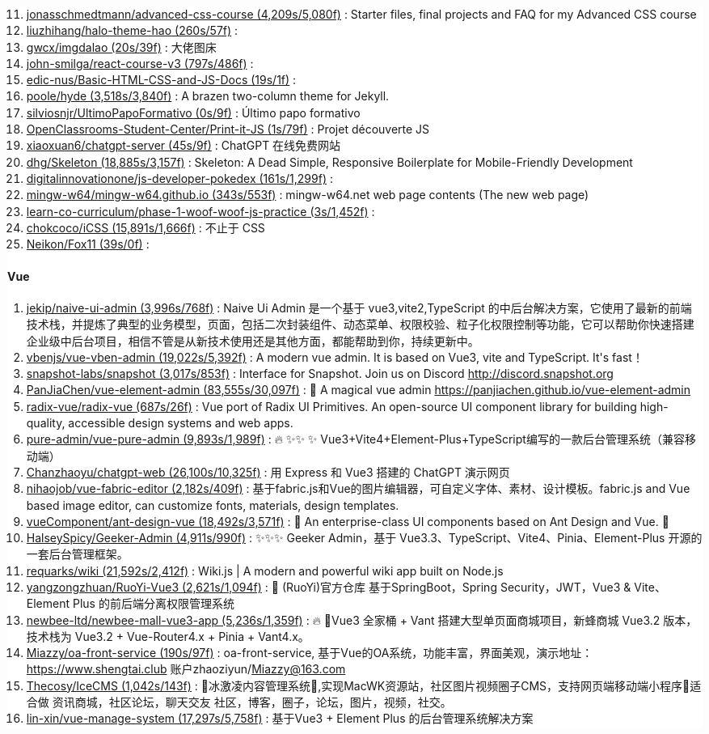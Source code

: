 11. [jonasschmedtmann/advanced-css-course (4,209s/5,080f)](https://github.com/jonasschmedtmann/advanced-css-course) : Starter files, final projects and FAQ for my Advanced CSS course
12. [liuzhihang/halo-theme-hao (260s/57f)](https://github.com/liuzhihang/halo-theme-hao) : 
13. [gwcx/imgdalao (20s/39f)](https://github.com/gwcx/imgdalao) : 大佬图床
14. [john-smilga/react-course-v3 (797s/486f)](https://github.com/john-smilga/react-course-v3) : 
15. [edic-nus/Basic-HTML-CSS-and-JS-Docs (19s/1f)](https://github.com/edic-nus/Basic-HTML-CSS-and-JS-Docs) : 
16. [poole/hyde (3,518s/3,840f)](https://github.com/poole/hyde) : A brazen two-column theme for Jekyll.
17. [silviosnjr/UltimoPapoFormativo (0s/9f)](https://github.com/silviosnjr/UltimoPapoFormativo) : Último papo formativo
18. [OpenClassrooms-Student-Center/Print-it-JS (1s/79f)](https://github.com/OpenClassrooms-Student-Center/Print-it-JS) : Projet découverte JS
19. [xiaoxuan6/chatgpt-server (45s/9f)](https://github.com/xiaoxuan6/chatgpt-server) : ChatGPT 在线免费网站
20. [dhg/Skeleton (18,885s/3,157f)](https://github.com/dhg/Skeleton) : Skeleton: A Dead Simple, Responsive Boilerplate for Mobile-Friendly Development
21. [digitalinnovationone/js-developer-pokedex (161s/1,299f)](https://github.com/digitalinnovationone/js-developer-pokedex) : 
22. [mingw-w64/mingw-w64.github.io (343s/553f)](https://github.com/mingw-w64/mingw-w64.github.io) : mingw-w64.net web page contents (The new web page)
23. [learn-co-curriculum/phase-1-woof-woof-js-practice (3s/1,452f)](https://github.com/learn-co-curriculum/phase-1-woof-woof-js-practice) : 
24. [chokcoco/iCSS (15,891s/1,666f)](https://github.com/chokcoco/iCSS) : 不止于 CSS
25. [Neikon/Fox11 (39s/0f)](https://github.com/Neikon/Fox11) : 

#### Vue
1. [jekip/naive-ui-admin (3,996s/768f)](https://github.com/jekip/naive-ui-admin) : Naive Ui Admin 是一个基于 vue3,vite2,TypeScript 的中后台解决方案，它使用了最新的前端技术栈，并提炼了典型的业务模型，页面，包括二次封装组件、动态菜单、权限校验、粒子化权限控制等功能，它可以帮助你快速搭建企业级中后台项目，相信不管是从新技术使用还是其他方面，都能帮助到你，持续更新中。
2. [vbenjs/vue-vben-admin (19,022s/5,392f)](https://github.com/vbenjs/vue-vben-admin) : A modern vue admin. It is based on Vue3, vite and TypeScript. It's fast！
3. [snapshot-labs/snapshot (3,017s/853f)](https://github.com/snapshot-labs/snapshot) : Interface for Snapshot. Join us on Discord http://discord.snapshot.org
4. [PanJiaChen/vue-element-admin (83,555s/30,097f)](https://github.com/PanJiaChen/vue-element-admin) : 🎉 A magical vue admin https://panjiachen.github.io/vue-element-admin
5. [radix-vue/radix-vue (687s/26f)](https://github.com/radix-vue/radix-vue) : Vue port of Radix UI Primitives. An open-source UI component library for building high-quality, accessible design systems and web apps.
6. [pure-admin/vue-pure-admin (9,893s/1,989f)](https://github.com/pure-admin/vue-pure-admin) : 🔥 ✨✨ ✨ Vue3+Vite4+Element-Plus+TypeScript编写的一款后台管理系统（兼容移动端）
7. [Chanzhaoyu/chatgpt-web (26,100s/10,325f)](https://github.com/Chanzhaoyu/chatgpt-web) : 用 Express 和 Vue3 搭建的 ChatGPT 演示网页
8. [nihaojob/vue-fabric-editor (2,182s/409f)](https://github.com/nihaojob/vue-fabric-editor) : 基于fabric.js和Vue的图片编辑器，可自定义字体、素材、设计模板。fabric.js and Vue based image editor, can customize fonts, materials, design templates.
9. [vueComponent/ant-design-vue (18,492s/3,571f)](https://github.com/vueComponent/ant-design-vue) : 🌈 An enterprise-class UI components based on Ant Design and Vue. 🐜
10. [HalseySpicy/Geeker-Admin (4,911s/990f)](https://github.com/HalseySpicy/Geeker-Admin) : ✨✨✨ Geeker Admin，基于 Vue3.3、TypeScript、Vite4、Pinia、Element-Plus 开源的一套后台管理框架。
11. [requarks/wiki (21,592s/2,412f)](https://github.com/requarks/wiki) : Wiki.js | A modern and powerful wiki app built on Node.js
12. [yangzongzhuan/RuoYi-Vue3 (2,621s/1,094f)](https://github.com/yangzongzhuan/RuoYi-Vue3) : 🎉 (RuoYi)官方仓库 基于SpringBoot，Spring Security，JWT，Vue3 & Vite、Element Plus 的前后端分离权限管理系统
13. [newbee-ltd/newbee-mall-vue3-app (5,236s/1,359f)](https://github.com/newbee-ltd/newbee-mall-vue3-app) : 🔥 🎉Vue3 全家桶 + Vant 搭建大型单页面商城项目，新蜂商城 Vue3.2 版本，技术栈为 Vue3.2 + Vue-Router4.x + Pinia + Vant4.x。
14. [Miazzy/oa-front-service (190s/97f)](https://github.com/Miazzy/oa-front-service) : oa-front-service, 基于Vue的OA系统，功能丰富，界面美观，演示地址：https://www.shengtai.club 账户zhaoziyun/Miazzy@163.com
15. [Thecosy/IceCMS (1,042s/143f)](https://github.com/Thecosy/IceCMS) : 🌈冰激凌内容管理系统🍦,实现MacWK资源站，社区图片视频圈子CMS，支持网页端移动端小程序🌟适合做 资讯商城，社区论坛，聊天交友 社区，博客，圈子，论坛，图片，视频，社交。
16. [lin-xin/vue-manage-system (17,297s/5,758f)](https://github.com/lin-xin/vue-manage-system) : 基于Vue3 + Element Plus 的后台管理系统解决方案